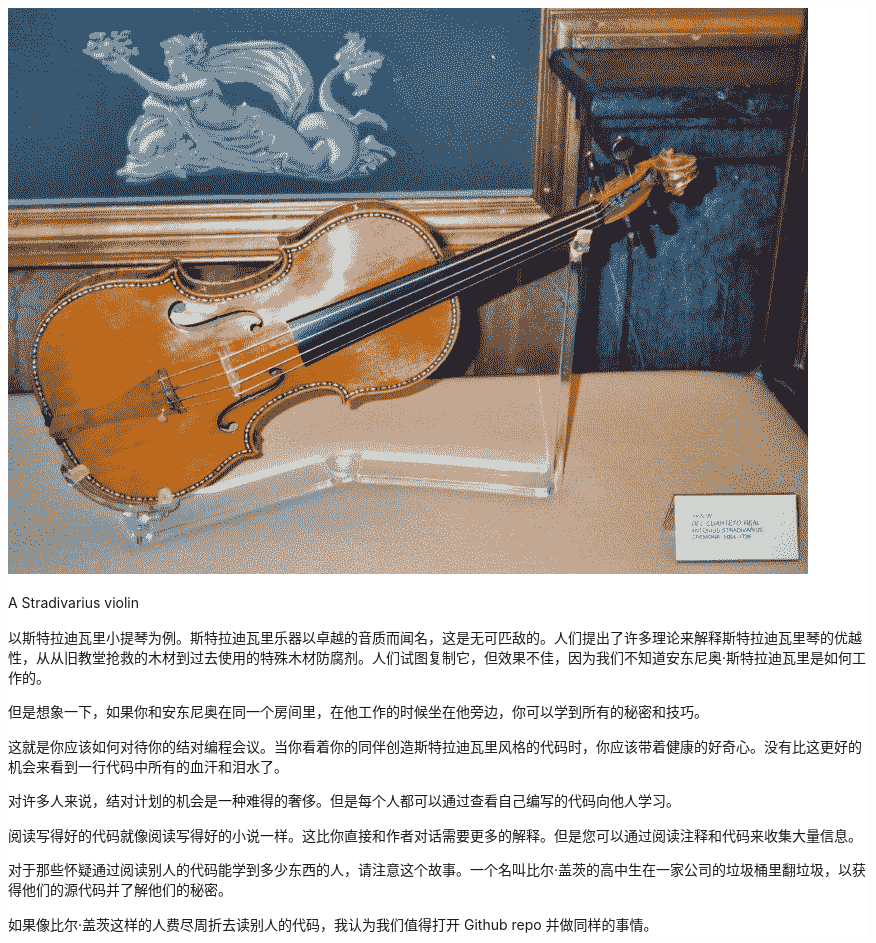 ![rMVEJty44Wio6gQ-S31abQO77VNx4bjGdXwz](img/1c0035d4d9ab8b0dac975ee0c1fc6059.png)

A Stradivarius violin

以斯特拉迪瓦里小提琴为例。斯特拉迪瓦里乐器以卓越的音质而闻名，这是无可匹敌的。人们提出了许多理论来解释斯特拉迪瓦里琴的优越性，从从旧教堂抢救的木材到过去使用的特殊木材防腐剂。人们试图复制它，但效果不佳，因为我们不知道安东尼奥·斯特拉迪瓦里是如何工作的。

但是想象一下，如果你和安东尼奥在同一个房间里，在他工作的时候坐在他旁边，你可以学到所有的秘密和技巧。

这就是你应该如何对待你的结对编程会议。当你看着你的同伴创造斯特拉迪瓦里风格的代码时，你应该带着健康的好奇心。没有比这更好的机会来看到一行代码中所有的血汗和泪水了。

对许多人来说，结对计划的机会是一种难得的奢侈。但是每个人都可以通过查看自己编写的代码向他人学习。

阅读写得好的代码就像阅读写得好的小说一样。这比你直接和作者对话需要更多的解释。但是您可以通过阅读注释和代码来收集大量信息。

对于那些怀疑通过阅读别人的代码能学到多少东西的人，请注意这个故事。一个名叫比尔·盖茨的高中生在一家公司的垃圾桶里翻垃圾，以获得他们的源代码并了解他们的秘密。

如果像比尔·盖茨这样的人费尽周折去读别人的代码，我认为我们值得打开 Github repo 并做同样的事情。

